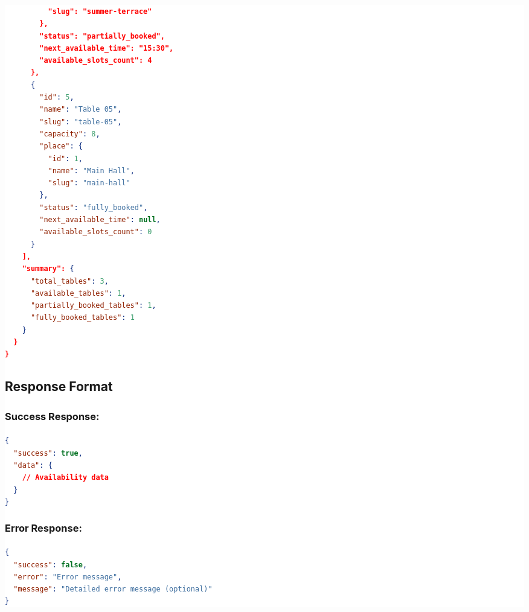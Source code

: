 ```json
          "slug": "summer-terrace"
        },
        "status": "partially_booked",
        "next_available_time": "15:30",
        "available_slots_count": 4
      },
      {
        "id": 5,
        "name": "Table 05",
        "slug": "table-05",
        "capacity": 8,
        "place": {
          "id": 1,
          "name": "Main Hall",
          "slug": "main-hall"
        },
        "status": "fully_booked",
        "next_available_time": null,
        "available_slots_count": 0
      }
    ],
    "summary": {
      "total_tables": 3,
      "available_tables": 1,
      "partially_booked_tables": 1,
      "fully_booked_tables": 1
    }
  }
}
```

## Response Format

### Success Response:
```json
{
  "success": true,
  "data": {
    // Availability data
  }
}
```

### Error Response:
```json
{
  "success": false,
  "error": "Error message",
  "message": "Detailed error message (optional)"
}
```
